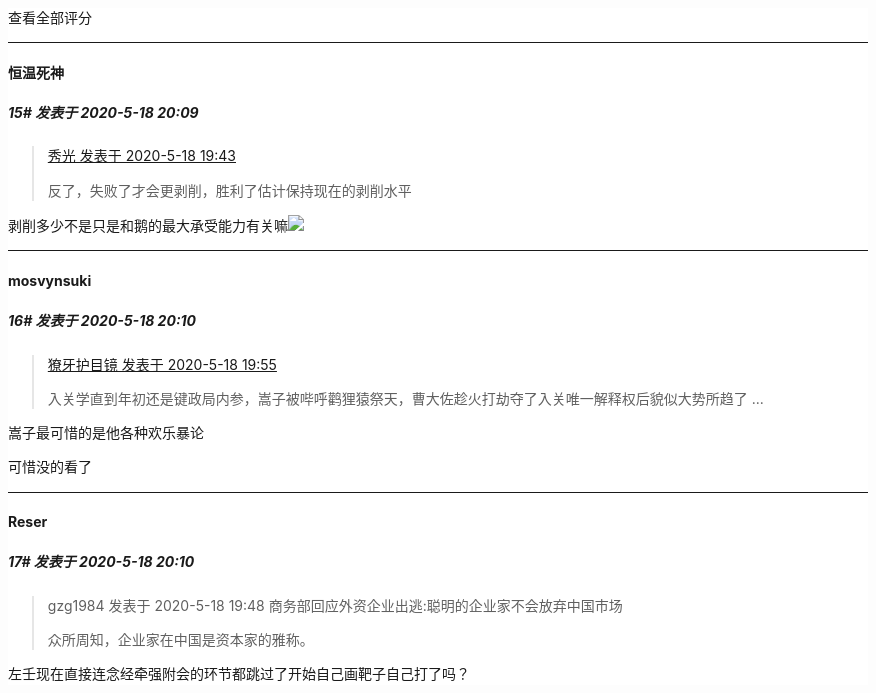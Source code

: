 
查看全部评分






*****

####  恒温死神  
##### 15#       发表于 2020-5-18 20:09



<blockquote><a href="httphttps://bbs.saraba1st.com/2b/forum.php?mod=redirect&amp;goto=findpost&amp;pid=47467053&amp;ptid=1935896" target="_blank">秀光 发表于 2020-5-18 19:43</a>

反了，失败了才会更剥削，胜利了估计保持现在的剥削水平</blockquote>
剥削多少不是只是和鹅的最大承受能力有关嘛<img src="https://static.saraba1st.com/image/smiley/face2017/001.png" referrerpolicy="no-referrer">







*****

####  mosvynsuki  
##### 16#       发表于 2020-5-18 20:10



<blockquote><a href="httphttps://bbs.saraba1st.com/2b/forum.php?mod=redirect&amp;goto=findpost&amp;pid=47467161&amp;ptid=1935896" target="_blank">獠牙护目镜 发表于 2020-5-18 19:55</a>

入关学直到年初还是键政局内参，嵩子被哔呼鹳狸猿祭天，曹大佐趁火打劫夺了入关唯一解释权后貌似大势所趋了 ...</blockquote>
嵩子最可惜的是他各种欢乐暴论


可惜没的看了







*****

####  Reser  
##### 17#       发表于 2020-5-18 20:10



<blockquote>gzg1984 发表于 2020-5-18 19:48
商务部回应外资企业出逃:聪明的企业家不会放弃中国市场


众所周知，企业家在中国是资本家的雅称。
</blockquote>
左壬现在直接连念经牵强附会的环节都跳过了开始自己画靶子自己打了吗？



